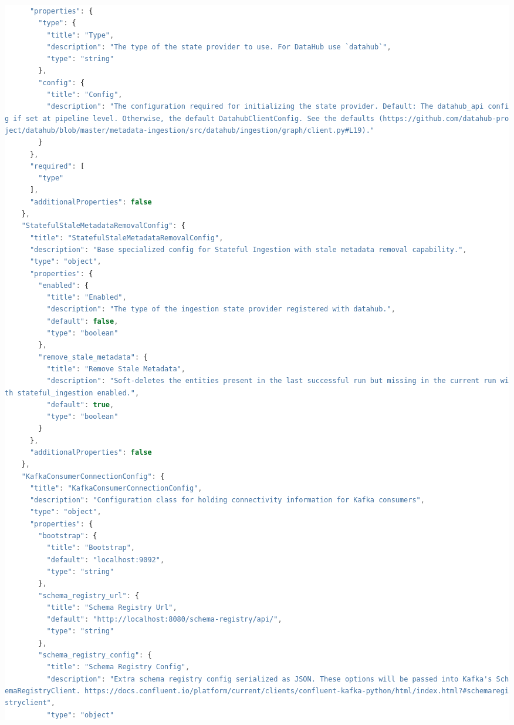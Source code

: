 ```javascript
      "properties": {
        "type": {
          "title": "Type",
          "description": "The type of the state provider to use. For DataHub use `datahub`",
          "type": "string"
        },
        "config": {
          "title": "Config",
          "description": "The configuration required for initializing the state provider. Default: The datahub_api config if set at pipeline level. Otherwise, the default DatahubClientConfig. See the defaults (https://github.com/datahub-project/datahub/blob/master/metadata-ingestion/src/datahub/ingestion/graph/client.py#L19)."
        }
      },
      "required": [
        "type"
      ],
      "additionalProperties": false
    },
    "StatefulStaleMetadataRemovalConfig": {
      "title": "StatefulStaleMetadataRemovalConfig",
      "description": "Base specialized config for Stateful Ingestion with stale metadata removal capability.",
      "type": "object",
      "properties": {
        "enabled": {
          "title": "Enabled",
          "description": "The type of the ingestion state provider registered with datahub.",
          "default": false,
          "type": "boolean"
        },
        "remove_stale_metadata": {
          "title": "Remove Stale Metadata",
          "description": "Soft-deletes the entities present in the last successful run but missing in the current run with stateful_ingestion enabled.",
          "default": true,
          "type": "boolean"
        }
      },
      "additionalProperties": false
    },
    "KafkaConsumerConnectionConfig": {
      "title": "KafkaConsumerConnectionConfig",
      "description": "Configuration class for holding connectivity information for Kafka consumers",
      "type": "object",
      "properties": {
        "bootstrap": {
          "title": "Bootstrap",
          "default": "localhost:9092",
          "type": "string"
        },
        "schema_registry_url": {
          "title": "Schema Registry Url",
          "default": "http://localhost:8080/schema-registry/api/",
          "type": "string"
        },
        "schema_registry_config": {
          "title": "Schema Registry Config",
          "description": "Extra schema registry config serialized as JSON. These options will be passed into Kafka's SchemaRegistryClient. https://docs.confluent.io/platform/current/clients/confluent-kafka-python/html/index.html?#schemaregistryclient",
          "type": "object"
```